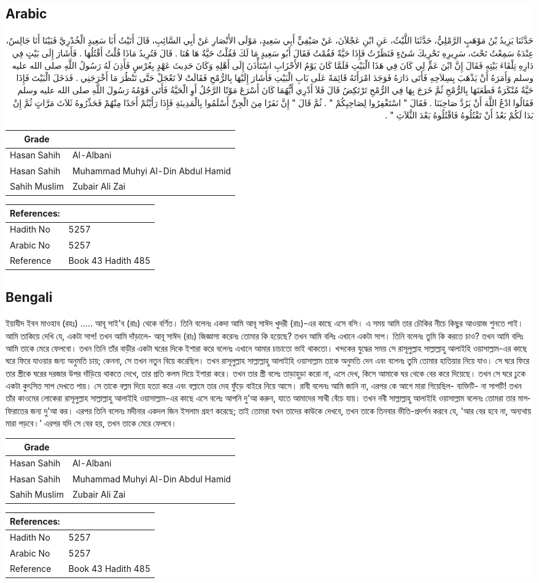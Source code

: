 ## Arabic


<div dir="rtl" lang="ar" style={{fontSize:'larger',backgroundColor:'#f8f9fa',padding:20}}>
حَدَّثَنَا يَزِيدُ بْنُ مَوْهَبٍ الرَّمْلِيُّ، حَدَّثَنَا اللَّيْثُ، عَنِ ابْنِ عَجْلاَنَ، عَنْ صَيْفِيٍّ أَبِي سَعِيدٍ، مَوْلَى الأَنْصَارِ عَنْ أَبِي السَّائِبِ، قَالَ أَتَيْتُ أَبَا سَعِيدٍ الْخُدْرِيَّ فَبَيْنَا أَنَا جَالِسٌ، عِنْدَهُ سَمِعْتُ تَحْتَ، سَرِيرِهِ تَحْرِيكَ شَىْءٍ فَنَظَرْتُ فَإِذَا حَيَّةٌ فَقُمْتُ فَقَالَ أَبُو سَعِيدٍ مَا لَكَ فَقُلْتُ حَيَّةٌ هَا هُنَا ‏.‏ قَالَ فَتُرِيدُ مَاذَا قُلْتُ أَقْتُلُهَا ‏.‏ فَأَشَارَ إِلَى بَيْتٍ فِي دَارِهِ تِلْقَاءَ بَيْتِهِ فَقَالَ إِنَّ ابْنَ عَمٍّ لِي كَانَ فِي هَذَا الْبَيْتِ فَلَمَّا كَانَ يَوْمُ الأَحْزَابِ اسْتَأْذَنَ إِلَى أَهْلِهِ وَكَانَ حَدِيثَ عَهْدٍ بِعُرْسٍ فَأَذِنَ لَهُ رَسُولُ اللَّهِ صلى الله عليه وسلم وَأَمَرَهُ أَنْ يَذْهَبَ بِسِلاَحِهِ فَأَتَى دَارَهُ فَوَجَدَ امْرَأَتَهُ قَائِمَةً عَلَى بَابِ الْبَيْتِ فَأَشَارَ إِلَيْهَا بِالرُّمْحِ فَقَالَتْ لاَ تَعْجَلْ حَتَّى تَنْظُرَ مَا أَخْرَجَنِي ‏.‏ فَدَخَلَ الْبَيْتَ فَإِذَا حَيَّةٌ مُنْكَرَةٌ فَطَعَنَهَا بِالرُّمْحِ ثُمَّ خَرَجَ بِهَا فِي الرُّمْحِ تَرْتَكِضُ قَالَ فَلاَ أَدْرِي أَيُّهُمَا كَانَ أَسْرَعَ مَوْتًا الرَّجُلُ أَوِ الْحَيَّةُ فَأَتَى قَوْمُهُ رَسُولَ اللَّهِ صلى الله عليه وسلم فَقَالُوا ادْعُ اللَّهَ أَنْ يَرُدَّ صَاحِبَنَا ‏.‏ فَقَالَ ‏"‏ اسْتَغْفِرُوا لِصَاحِبِكُمْ ‏"‏ ‏.‏ ثُمَّ قَالَ ‏"‏ إِنَّ نَفَرًا مِنَ الْجِنِّ أَسْلَمُوا بِالْمَدِينَةِ فَإِذَا رَأَيْتُمْ أَحَدًا مِنْهُمْ فَحَذِّرُوهُ ثَلاَثَ مَرَّاتٍ ثُمَّ إِنْ بَدَا لَكُمْ بَعْدُ أَنْ تَقْتُلُوهُ فَاقْتُلُوهُ بَعْدَ الثَّلاَثِ ‏"‏ ‏.‏
</div>
<div style={{backgroundColor:'#f8f9fa',padding:20, marginBottom: 10}}><table> <thead> <tr> <th>Grade</th> <th></th> </tr> </thead> <tbody> <tr><td>Hasan Sahih</td><td>Al-Albani</td></tr><tr><td>Hasan Sahih</td><td>Muhammad Muhyi Al-Din Abdul Hamid</td></tr><tr><td>Sahih Muslim</td><td>Zubair Ali Zai</td></tr></tbody></table><table> <thead> <tr> <th>References:</th> <th></th> </tr> </thead> <tbody><tr><td>Hadith No</td><td>5257</td></tr><tr><td>Arabic No</td><td>5257</td></tr><tr><td>Reference</td><td>Book 43 Hadith 485</td></tr></tbody></table></div>

## Bengali


<div dir="ltr" lang="bn" style={{fontSize:'larger',backgroundColor:'#f8f9fa',padding:20}}>
ইয়াযীদ ইবন মাওহাব (রহঃ) ..... আবূ সাই'ব (রাঃ) থেকে বর্ণিত। তিনি বলেনঃ একদা আমি আবূ সাঈদ খুদরী (রাঃ)-এর কাছে এসে বসি। এ সময় আমি তার চৌকির নীচে কিছুর আওয়াজ শুনতে পাই। আমি তাকিয়ে দেখি যে, একটা সাপ! তখন আমি দাঁড়ালে- আবূ সাঈদ (রাঃ) জিজ্ঞাসা করেনঃ তোমার কি হয়েছে? তখন আমি বলিঃ এখানে একটা সাপ। তিনি বলেনঃ তুমি কি করতে চাও? তখন আমি বলিঃ আমি তাকে মেরে ফেলবো। তখন তিনি তাঁর বাড়ীর একটা ঘরের দিকে ইশারা করে বলেনঃ এখানে আমার চাচাতো ভাই থাকতো। খন্দকের যুদ্ধের সময় সে রাসূলুল্লাহ সাল্লাল্লাহু আলাইহি ওয়াসাল্লাম-এর কাছে ঘরে ফিরে যাওয়ার জন্য অনুমতি চায়; কেননা, সে তখন নতুন বিয়ে করেছিল। তখন রাসূলুল্লাহ সাল্লাল্লাহু আলাইহি ওয়াসাল্লাম তাকে অনুমতি দেন এবং বলেনঃ তুমি তোমার হাতিয়ার নিয়ে যাও। সে ঘরে ফিরে তার স্ত্রীকে ঘরের দরজার উপর দাঁড়িয়ে থাকতে দেখে, তার প্রতি কলম দিয়ে ইশারা করে। তখন তার স্ত্রী বলেঃ তাড়াহুড়া করো না, এসে দেখ, কিসে আমাকে ঘর থেকে বের করে দিয়েছে। তখন সে ঘরে ঢুকে একটা কুৎসিত সাপ দেখতে পায়। সে তাকে বল্লম দিয়ে হত্যা করে এবং বল্লামে তার দেহ ফুঁড়ে বাইরে নিয়ে আসে। রাবী বলেনঃ আমি জানি না, এরপর কে আগে মারা গিয়েছিল- ব্যক্তিটি- না সাপটি! তখন তাঁর কাওমের লোকেরা রাসূলুল্লাহ সাল্লাল্লাহু আলাইহি ওয়াসাল্লাম-এর কাছে এসে বলেঃ আপনি দু'আ করুন, যাতে আমাদের সাথী বেঁচে যায়। তখন নবী সাল্লাল্লাহু আলাইহি ওয়াসাল্লাম বলেনঃ তোমরা তার মাগফিরাতের জন্য দু'আ কর। এরপর তিনি বলেনঃ মদীনার একদল জিন ইসলাম গ্রহণ করেছে; তাই তোমরা যখন তাদের কাউকে দেখবে, তখন তাকে তিনবার ভীতি-প্রদর্শন করবে যে, 'আর বের হবে না, অন্যথায় মারা পড়বে।' এরপর যদি সে বের হয়, তখন তাকে মেরে ফেলবে।
</div>
<div style={{backgroundColor:'#f8f9fa',padding:20, marginBottom: 10}}><table> <thead> <tr> <th>Grade</th> <th></th> </tr> </thead> <tbody> <tr><td>Hasan Sahih</td><td>Al-Albani</td></tr><tr><td>Hasan Sahih</td><td>Muhammad Muhyi Al-Din Abdul Hamid</td></tr><tr><td>Sahih Muslim</td><td>Zubair Ali Zai</td></tr></tbody></table><table> <thead> <tr> <th>References:</th> <th></th> </tr> </thead> <tbody><tr><td>Hadith No</td><td>5257</td></tr><tr><td>Arabic No</td><td>5257</td></tr><tr><td>Reference</td><td>Book 43 Hadith 485</td></tr></tbody></table></div>
